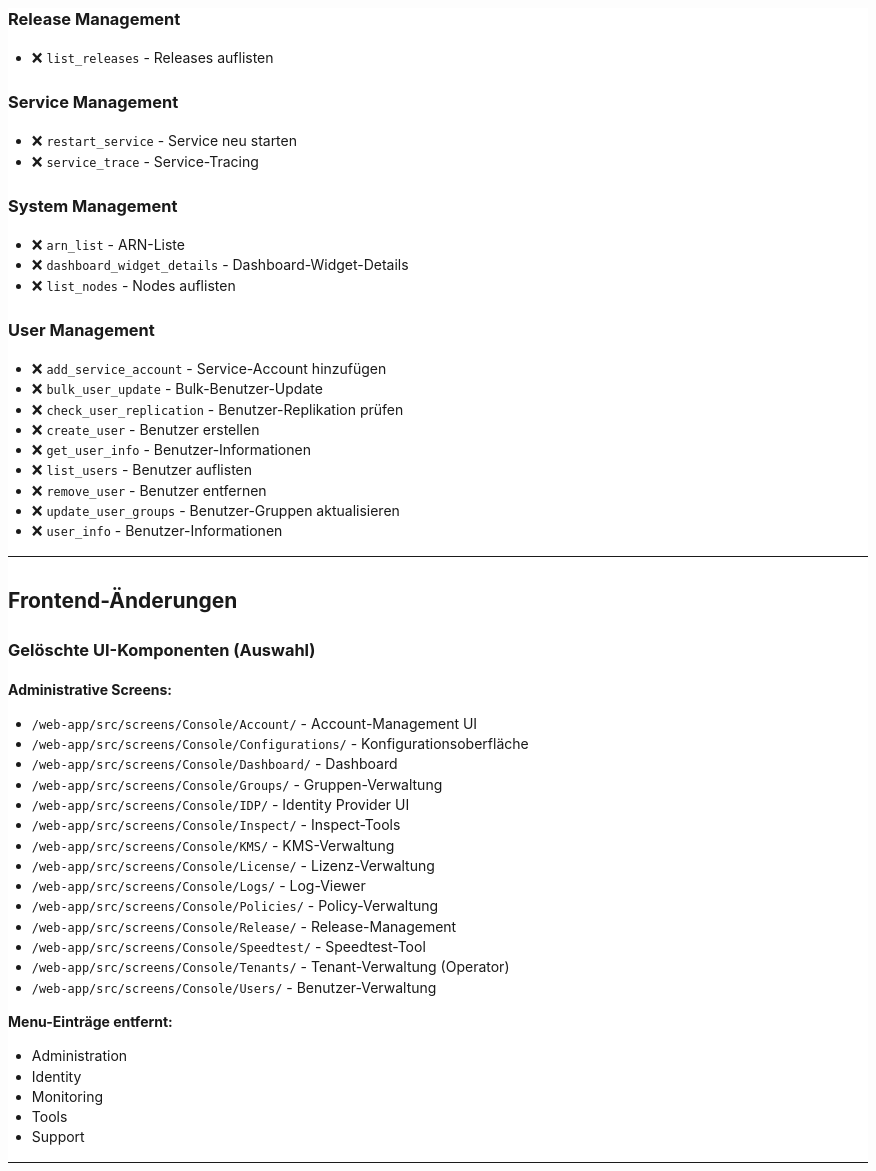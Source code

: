 ### Release Management
- ❌ `list_releases` - Releases auflisten

### Service Management
- ❌ `restart_service` - Service neu starten
- ❌ `service_trace` - Service-Tracing

### System Management
- ❌ `arn_list` - ARN-Liste
- ❌ `dashboard_widget_details` - Dashboard-Widget-Details
- ❌ `list_nodes` - Nodes auflisten

### User Management
- ❌ `add_service_account` - Service-Account hinzufügen
- ❌ `bulk_user_update` - Bulk-Benutzer-Update
- ❌ `check_user_replication` - Benutzer-Replikation prüfen
- ❌ `create_user` - Benutzer erstellen
- ❌ `get_user_info` - Benutzer-Informationen
- ❌ `list_users` - Benutzer auflisten
- ❌ `remove_user` - Benutzer entfernen
- ❌ `update_user_groups` - Benutzer-Gruppen aktualisieren
- ❌ `user_info` - Benutzer-Informationen

---

## Frontend-Änderungen

### Gelöschte UI-Komponenten (Auswahl)

**Administrative Screens:**
- `/web-app/src/screens/Console/Account/` - Account-Management UI
- `/web-app/src/screens/Console/Configurations/` - Konfigurationsoberfläche
- `/web-app/src/screens/Console/Dashboard/` - Dashboard
- `/web-app/src/screens/Console/Groups/` - Gruppen-Verwaltung
- `/web-app/src/screens/Console/IDP/` - Identity Provider UI
- `/web-app/src/screens/Console/Inspect/` - Inspect-Tools
- `/web-app/src/screens/Console/KMS/` - KMS-Verwaltung
- `/web-app/src/screens/Console/License/` - Lizenz-Verwaltung
- `/web-app/src/screens/Console/Logs/` - Log-Viewer
- `/web-app/src/screens/Console/Policies/` - Policy-Verwaltung
- `/web-app/src/screens/Console/Release/` - Release-Management
- `/web-app/src/screens/Console/Speedtest/` - Speedtest-Tool
- `/web-app/src/screens/Console/Tenants/` - Tenant-Verwaltung (Operator)
- `/web-app/src/screens/Console/Users/` - Benutzer-Verwaltung

**Menu-Einträge entfernt:**
- Administration
- Identity
- Monitoring
- Tools
- Support

---
